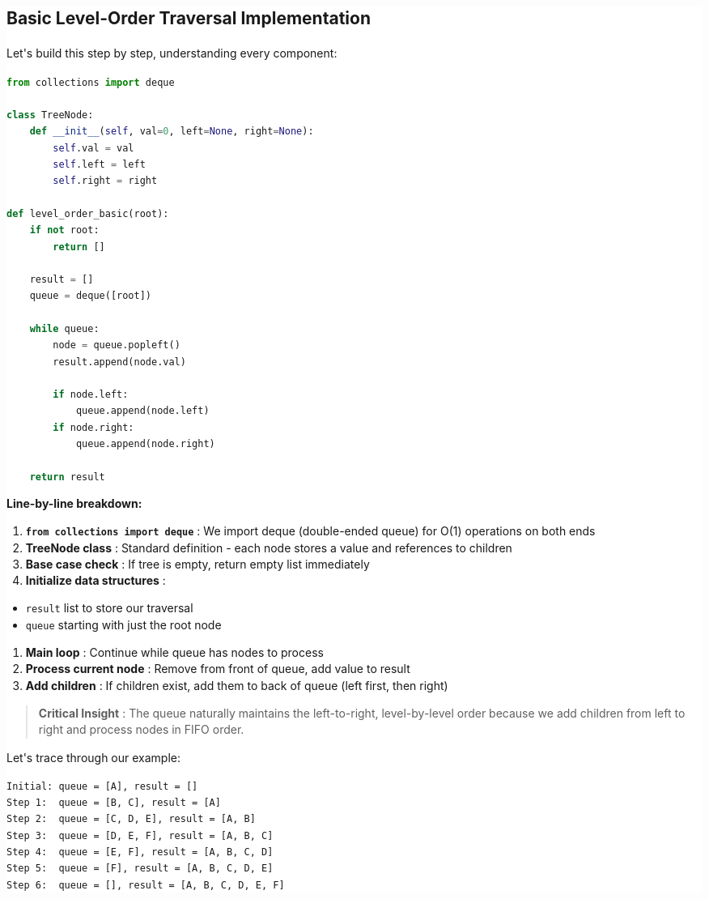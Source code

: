 ## Basic Level-Order Traversal Implementation

Let's build this step by step, understanding every component:

```python
from collections import deque

class TreeNode:
    def __init__(self, val=0, left=None, right=None):
        self.val = val
        self.left = left
        self.right = right

def level_order_basic(root):
    if not root:
        return []
  
    result = []
    queue = deque([root])
  
    while queue:
        node = queue.popleft()
        result.append(node.val)
      
        if node.left:
            queue.append(node.left)
        if node.right:
            queue.append(node.right)
  
    return result
```

**Line-by-line breakdown:**

1. **`from collections import deque`** : We import deque (double-ended queue) for O(1) operations on both ends
2. **TreeNode class** : Standard definition - each node stores a value and references to children
3. **Base case check** : If tree is empty, return empty list immediately
4. **Initialize data structures** :

* `result` list to store our traversal
* `queue` starting with just the root node

1. **Main loop** : Continue while queue has nodes to process
2. **Process current node** : Remove from front of queue, add value to result
3. **Add children** : If children exist, add them to back of queue (left first, then right)

> **Critical Insight** : The queue naturally maintains the left-to-right, level-by-level order because we add children from left to right and process nodes in FIFO order.

Let's trace through our example:

```
Initial: queue = [A], result = []
Step 1:  queue = [B, C], result = [A]
Step 2:  queue = [C, D, E], result = [A, B]  
Step 3:  queue = [D, E, F], result = [A, B, C]
Step 4:  queue = [E, F], result = [A, B, C, D]
Step 5:  queue = [F], result = [A, B, C, D, E]
Step 6:  queue = [], result = [A, B, C, D, E, F]
```
